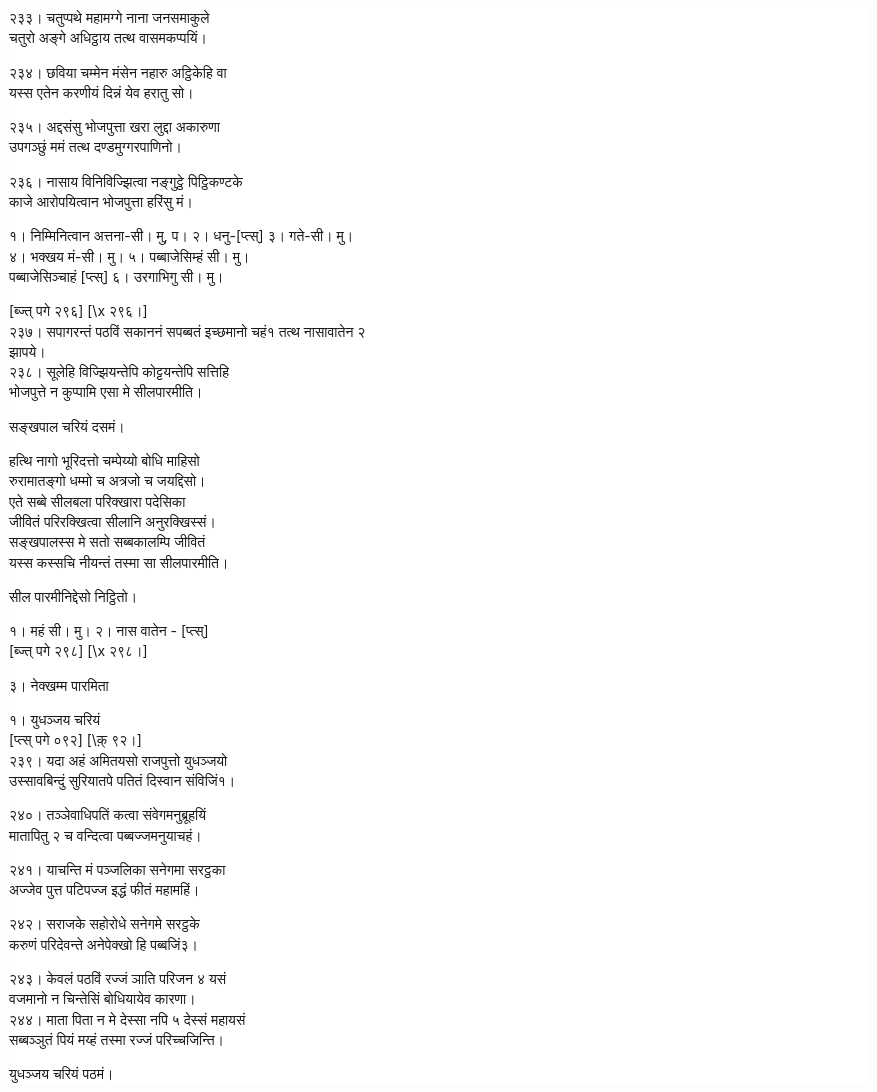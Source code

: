 २३३। चतुप्पथे महामग्गे नाना जनसमाकुले  
चतुरो अङ्गे अधिट्ठाय तत्थ वासमकप्पयिं।   
    
२३४। छविया चम्मेन मंसेन नहारु अट्ठिकेहि वा  
यस्स एतेन करणीयं दिन्नं येव हरातु सो।   
    
२३५। अद्दसंसु भोजपुत्ता खरा लुद्दा अकारुणा  
उपगञ्छुं ममं तत्थ दण्डमुग्गरपाणिनो।   
    
२३६। नासाय विनिविज्झित्वा नङ्गुट्ठे पिट्ठिकण्टके  
काजे आरोपयित्वान भोजपुत्ता हरिंसु मं। 

१। निम्मिनित्वान अत्तना-सी। मु, प। २। धनु-[प्त्स्] ३। गते-सी। मु।   
४। भक्खय मं-सी। मु। ५। पब्बाजेसिम्हं सी। मु।   
पब्बाजेसिञ्चाहं [प्त्स्] ६। उरगाभिगु सी। मु। 

[ब्ज्त् पगे २९६] [\x २९६।]        
२३७। सपागरन्तं पठविं सकाननं सपब्बतं इच्छमानो चहं१ तत्थ नासावातेन २  
झापये।   
२३८। सूलेहि विज्झियन्तेपि कोट्टयन्तेपि सत्तिहि  
भोजपुत्ते न कुप्पामि एसा मे सीलपारमीति।   
    
सङ्खपाल चरियं दसमं। 

हत्थि नागो भूरिदत्तो चम्पेय्यो बोधि माहिसो  
रुरामातङ्गो धम्मो च अत्रजो च जयद्दिसो।   
एते सब्बे सीलबला परिक्खारा पदेसिका  
जीवितं परिरक्खित्वा सीलानि अनुरक्खिस्सं।   
सङ्खपालस्स मे सतो सब्बकालम्पि जीवितं  
यस्स कस्सचि नीयन्तं तस्मा सा सीलपारमीति।   
    
सील पारमीनिद्देसो निट्ठितो।   
    
१। महं सी। मु। २। नास वातेन - [प्त्स्]  
[ब्ज्त् पगे २९८] [\x २९८।]       
    
३। नेक्खम्म पारमिता  
    
१। युधञ्जय चरियं  
[प्त्स् पगे ०९२] [\क़् ९२।]        
२३९। यदा अहं अमितयसो राजपुत्तो युधञ्जयो  
उस्सावबिन्दुं सुरियातपे पतितं दिस्वान संविजिं१।   
    
२४०। तञ्ञेवाधिपतिं कत्वा संवेगमनुब्रूहयिं  
मातापितु २ च वन्दित्वा पब्बज्जमनुयाचहं।   
    
२४१। याचन्ति मं पञ्जलिका सनेगमा सरट्ठका  
अज्जेव पुत्त पटिपज्ज इद्धं फीतं महामहिं।   
    
२४२। सराजके सहोरोधे सनेगमे सरट्ठके  
करुणं परिदेवन्ते अनेपेक्खो हि पब्बजिं३।   
    
२४३। केवलं पठविं रज्जं ञाति परिजन ४ यसं  
वजमानो न चिन्तेसिं बोधियायेव कारणा।   
२४४। माता पिता न मे देस्सा नपि ५ देस्सं महायसं  
सब्बञ्ञुतं पियं मय्हं तस्मा रज्जं परिच्चजिन्ति।   
    
युधञ्जय चरियं पठमं। 
